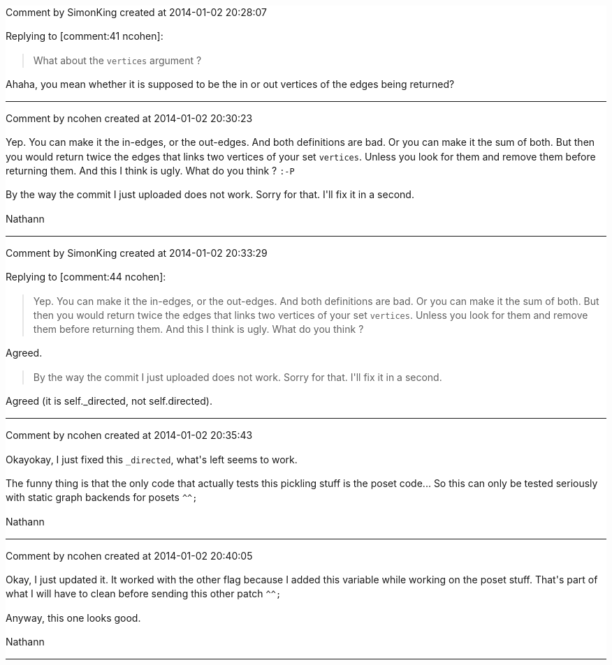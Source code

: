 Comment by SimonKing created at 2014-01-02 20:28:07

Replying to [comment:41 ncohen]:
> What about the `vertices` argument ?

Ahaha, you mean whether it is supposed to be the in or out vertices of the edges being returned?


---

Comment by ncohen created at 2014-01-02 20:30:23

Yep. You can make it the in-edges, or the out-edges. And both definitions are bad. Or you can make it the sum of both. But then you would return twice the edges that links two vertices of your set `vertices`. Unless you look for them and remove them before returning them. And this I think is ugly. What do you think ? `:-P`

By the way the commit I just uploaded does not work. Sorry for that. I'll fix it in a second.

Nathann


---

Comment by SimonKing created at 2014-01-02 20:33:29

Replying to [comment:44 ncohen]:
> Yep. You can make it the in-edges, or the out-edges. And both definitions are bad. Or you can 
> make it the sum of both. But then you would return twice the edges that links two vertices of 
> your set `vertices`. Unless you look for them and remove them before returning them. And this I 
> think is ugly. What do you think ?

Agreed.

> By the way the commit I just uploaded does not work. Sorry for that. I'll fix it in a second.

Agreed (it is self._directed, not self.directed).


---

Comment by ncohen created at 2014-01-02 20:35:43

Okayokay, I just fixed this `_directed`, what's left seems to work.

The funny thing is that the only code that actually tests this pickling stuff is the poset code... So this can only be tested seriously with static graph backends for posets `^^;`

Nathann


---

Comment by ncohen created at 2014-01-02 20:40:05

Okay, I just updated it. It worked with the other flag because I added this variable while working on the poset stuff. That's part of what I will have to clean before sending this other patch `^^;`

Anyway, this one looks good.

Nathann


---